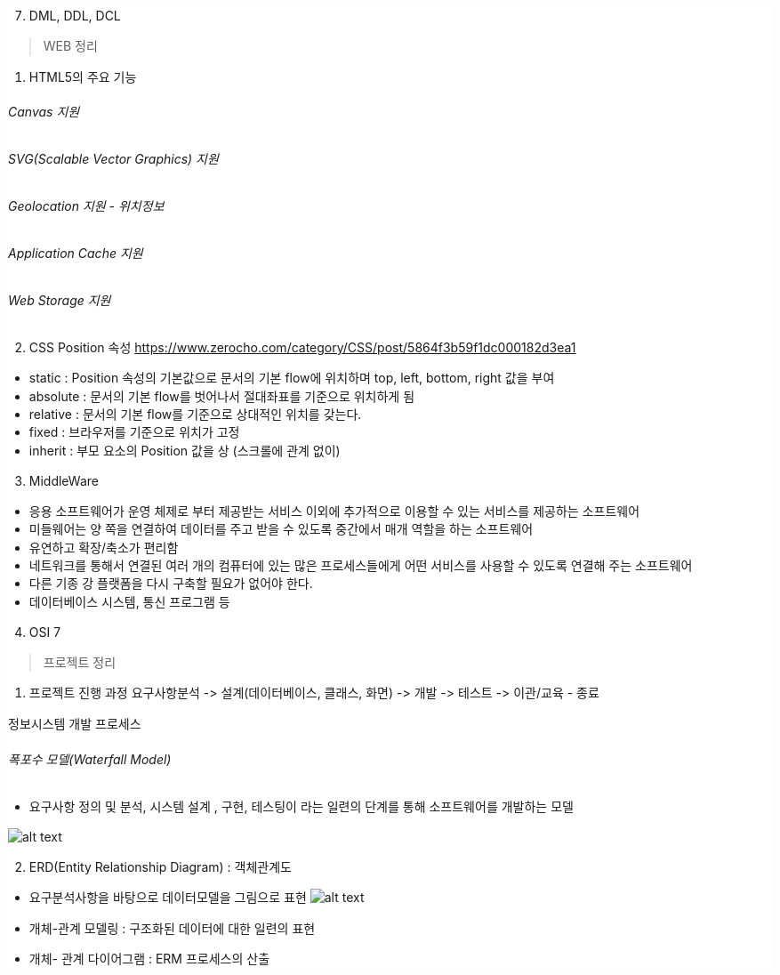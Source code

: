 7. DML, DDL, DCL



> WEB 정리

1. HTML5의 주요 기능
  ###### Canvas 지원
  ###### SVG(Scalable Vector Graphics) 지원
  ###### Geolocation 지원 - 위치정보
  ###### Application Cache 지원
  ###### Web Storage 지원

2. CSS Position 속성
  https://www.zerocho.com/category/CSS/post/5864f3b59f1dc000182d3ea1
  - static : Position 속성의 기본값으로 문서의 기본 flow에 위치하며 top, left, bottom, right 값을 부여
  - absolute : 문서의 기본 flow를 벗어나서 절대좌표를 기준으로 위치하게 됨
  - relative : 문서의 기본 flow를 기준으로 상대적인 위치를 갖는다.
  - fixed : 브라우저를 기준으로 위치가 고정
  - inherit : 부모 요소의 Position 값을 상 (스크롤에 관계 없이)


3. MiddleWare
  - 응용 소프트웨어가 운영 체제로 부터 제공받는 서비스 이외에 추가적으로 이용할 수 있는 서비스를 제공하는 소프트웨어
  - 미들웨어는 양 쪽을 연결하여 데이터를 주고 받을 수 있도록 중간에서 매개 역할을 하는 소프트웨어
  - 유연하고 확장/축소가 편리함
  - 네트워크를 통해서 연결된 여러 개의 컴퓨터에 있는 많은 프로세스들에게 어떤 서비스를 사용할 수 있도록 연결해 주는 소프트웨어
  - 다른 기종 강 플랫폼을 다시 구축할 필요가 없어야 한다.
  - 데이터베이스 시스템, 통신 프로그램 등

4. OSI 7


> 프로젝트 정리

1. 프로젝트 진행 과정
  요구사항분석 -> 설계(데이터베이스, 클래스, 화면) -> 개발 -> 테스트 -> 이관/교육 - 종료

  정보시스템 개발 프로세스

  ###### 폭포수 모델(Waterfall Model)
  - 요구사항 정의 및 분석, 시스템 설계 , 구현, 테스팅이 라는 일련의 단계를 통해 소프트웨어를 개발하는 모델

  ![alt text](http://cfile30.uf.tistory.com/image/24259E3755A284A22121F2)


2. ERD(Entity Relationship Diagram) : 객체관계도
  - 요구분석사항을 바탕으로 데이터모델을 그림으로 표현
  ![alt text](http://cfile26.uf.tistory.com/image/2223604E52969CCF11A358)

  - 개체-관계 모델링 : 구조화된 데이터에 대한 일련의 표현
  - 개체- 관계 다이어그램 : ERM 프로세스의 산출
